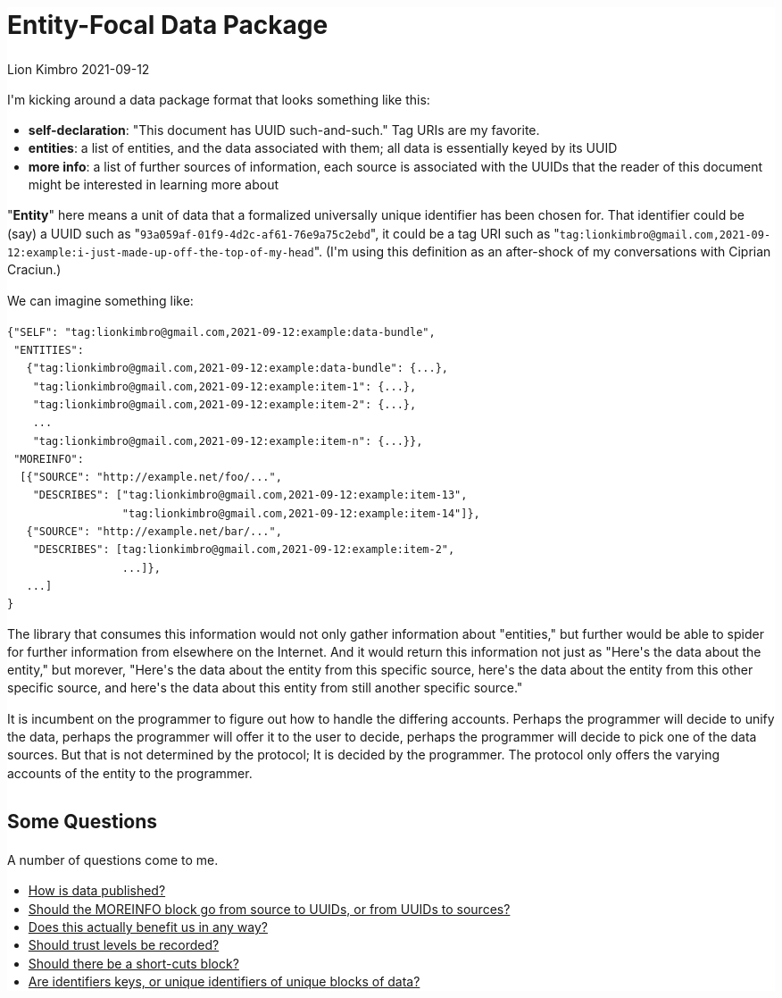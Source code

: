 # Entity-Focal Data Package

Lion Kimbro
2021-09-12

I'm kicking around a data package format that looks something like this:

* **self-declaration**: "This document has UUID such-and-such."  Tag URIs are my favorite.
* **entities**: a list of entities, and the data associated with them; all data is essentially keyed by its UUID
* **more info**: a list of further sources of information, each source is associated with the UUIDs that the reader of this document might be interested in learning more about

"**Entity**" here means a unit of data that a formalized universally unique identifier has been chosen for.  That identifier could be (say) a UUID such as "`93a059af-01f9-4d2c-af61-76e9a75c2ebd`", it could be a tag URI such as "`tag:lionkimbro@gmail.com,2021-09-12:example:i-just-made-up-off-the-top-of-my-head`".  (I'm using this definition as an after-shock of my conversations with Ciprian Craciun.)

We can imagine something like:

    {"SELF": "tag:lionkimbro@gmail.com,2021-09-12:example:data-bundle",
     "ENTITIES":
       {"tag:lionkimbro@gmail.com,2021-09-12:example:data-bundle": {...},
        "tag:lionkimbro@gmail.com,2021-09-12:example:item-1": {...},
        "tag:lionkimbro@gmail.com,2021-09-12:example:item-2": {...},
        ...
        "tag:lionkimbro@gmail.com,2021-09-12:example:item-n": {...}},
     "MOREINFO":
      [{"SOURCE": "http://example.net/foo/...",
        "DESCRIBES": ["tag:lionkimbro@gmail.com,2021-09-12:example:item-13",
                      "tag:lionkimbro@gmail.com,2021-09-12:example:item-14"]},
       {"SOURCE": "http://example.net/bar/...",
        "DESCRIBES": [tag:lionkimbro@gmail.com,2021-09-12:example:item-2",
                      ...]},
       ...]
    }

The library that consumes this information would not only gather information about "entities," but further would be able to spider for further information from elsewhere on the Internet.  And it would return this information not just as "Here's the data about the entity," but morever, "Here's the data about the entity from this specific source, here's the data about the entity from this other specific source, and here's the data about this entity from still another specific source."

It is incumbent on the programmer to figure out how to handle the differing accounts.  Perhaps the programmer will decide to unify the data, perhaps the programmer will offer it to the user to decide, perhaps the programmer will decide to pick one of the data sources.  But that is not determined by the protocol; It is decided by the programmer.  The protocol only offers the varying accounts of the entity to the programmer.

## <a name="questions">Some Questions</a>

A number of questions come to me.
* [How is data published?](#q1)
* [Should the MOREINFO block go from source to UUIDs, or from UUIDs to sources?](#q2)
* [Does this actually benefit us in any way?](#q3)
* [Should trust levels be recorded?](#q4)
* [Should there be a short-cuts block?](#q5)
* [Are identifiers keys, or unique identifiers of unique blocks of data?](#q6)
